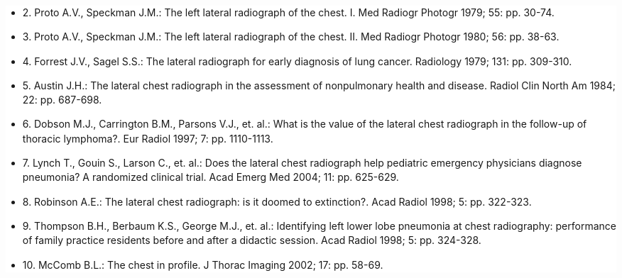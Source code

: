 - 2\. Proto A.V., Speckman J.M.: The left lateral radiograph of the chest. I. Med Radiogr Photogr 1979; 55: pp. 30-74.


- 3\. Proto A.V., Speckman J.M.: The left lateral radiograph of the chest. II. Med Radiogr Photogr 1980; 56: pp. 38-63.


- 4\. Forrest J.V., Sagel S.S.: The lateral radiograph for early diagnosis of lung cancer. Radiology 1979; 131: pp. 309-310.


- 5\. Austin J.H.: The lateral chest radiograph in the assessment of nonpulmonary health and disease. Radiol Clin North Am 1984; 22: pp. 687-698.


- 6\. Dobson M.J., Carrington B.M., Parsons V.J., et. al.: What is the value of the lateral chest radiograph in the follow-up of thoracic lymphoma?. Eur Radiol 1997; 7: pp. 1110-1113.


- 7\. Lynch T., Gouin S., Larson C., et. al.: Does the lateral chest radiograph help pediatric emergency physicians diagnose pneumonia? A randomized clinical trial. Acad Emerg Med 2004; 11: pp. 625-629.


- 8\. Robinson A.E.: The lateral chest radiograph: is it doomed to extinction?. Acad Radiol 1998; 5: pp. 322-323.


- 9\. Thompson B.H., Berbaum K.S., George M.J., et. al.: Identifying left lower lobe pneumonia at chest radiography: performance of family practice residents before and after a didactic session. Acad Radiol 1998; 5: pp. 324-328.


- 10\. McComb B.L.: The chest in profile. J Thorac Imaging 2002; 17: pp. 58-69.